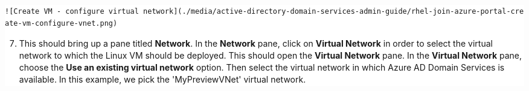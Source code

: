     ![Create VM - configure virtual network](./media/active-directory-domain-services-admin-guide/rhel-join-azure-portal-create-vm-configure-vnet.png)

7. This should bring up a pane titled **Network**. In the **Network** pane, click on **Virtual Network** in order to select the virtual network to which the Linux VM should be deployed. This should open the **Virtual Network** pane. In the **Virtual Network** pane, choose the **Use an existing virtual network** option. Then select the virtual network in which Azure AD Domain Services is available. In this example, we pick the 'MyPreviewVNet' virtual network.
